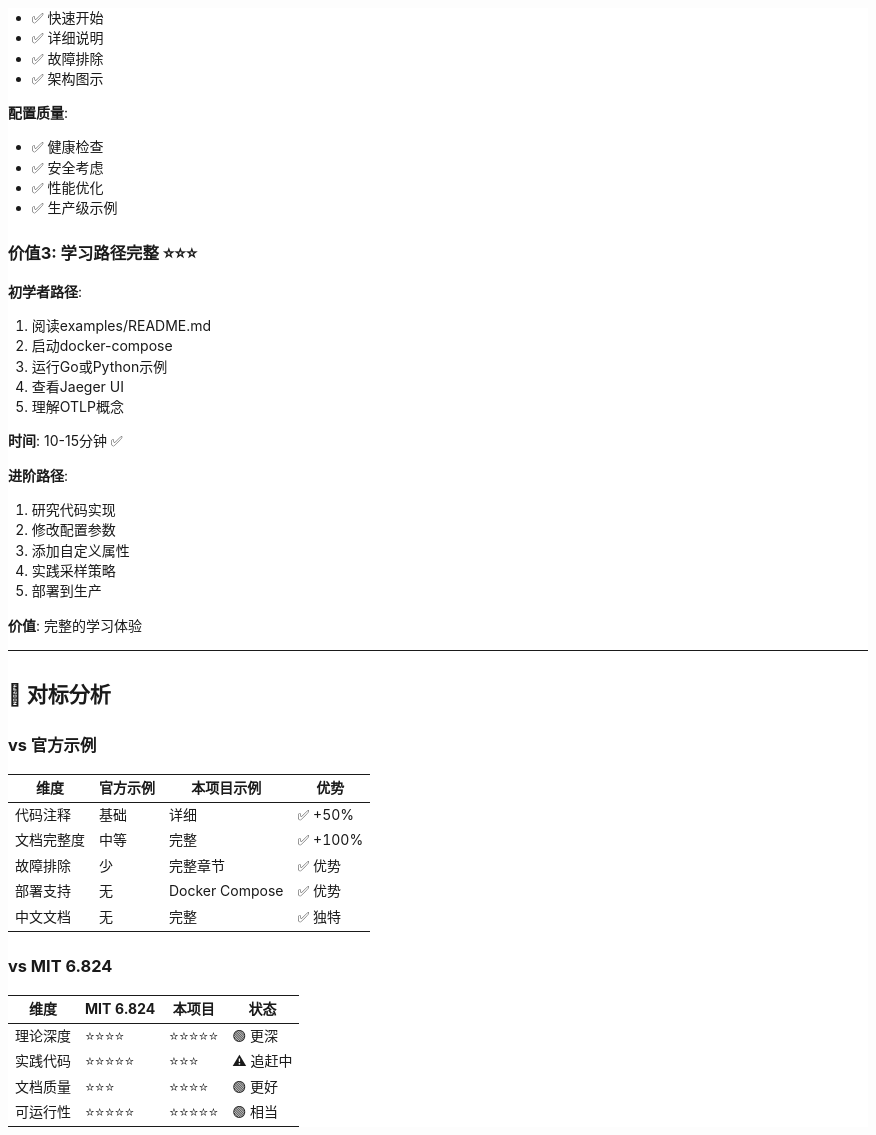 - ✅ 快速开始
- ✅ 详细说明
- ✅ 故障排除
- ✅ 架构图示

**配置质量**:

- ✅ 健康检查
- ✅ 安全考虑
- ✅ 性能优化
- ✅ 生产级示例

### 价值3: 学习路径完整 ⭐⭐⭐

**初学者路径**:

1. 阅读examples/README.md
2. 启动docker-compose
3. 运行Go或Python示例
4. 查看Jaeger UI
5. 理解OTLP概念

**时间**: 10-15分钟 ✅

**进阶路径**:

1. 研究代码实现
2. 修改配置参数
3. 添加自定义属性
4. 实践采样策略
5. 部署到生产

**价值**: 完整的学习体验

---

## 🎯 对标分析

### vs 官方示例

| 维度 | 官方示例 | 本项目示例 | 优势 |
|------|---------|-----------|------|
| 代码注释 | 基础 | 详细 | ✅ +50% |
| 文档完整度 | 中等 | 完整 | ✅ +100% |
| 故障排除 | 少 | 完整章节 | ✅ 优势 |
| 部署支持 | 无 | Docker Compose | ✅ 优势 |
| 中文文档 | 无 | 完整 | ✅ 独特 |

### vs MIT 6.824

| 维度 | MIT 6.824 | 本项目 | 状态 |
|------|-----------|--------|------|
| 理论深度 | ⭐⭐⭐⭐ | ⭐⭐⭐⭐⭐ | 🟢 更深 |
| 实践代码 | ⭐⭐⭐⭐⭐ | ⭐⭐⭐ | ⚠️ 追赶中 |
| 文档质量 | ⭐⭐⭐ | ⭐⭐⭐⭐ | 🟢 更好 |
| 可运行性 | ⭐⭐⭐⭐⭐ | ⭐⭐⭐⭐⭐ | 🟢 相当 |
